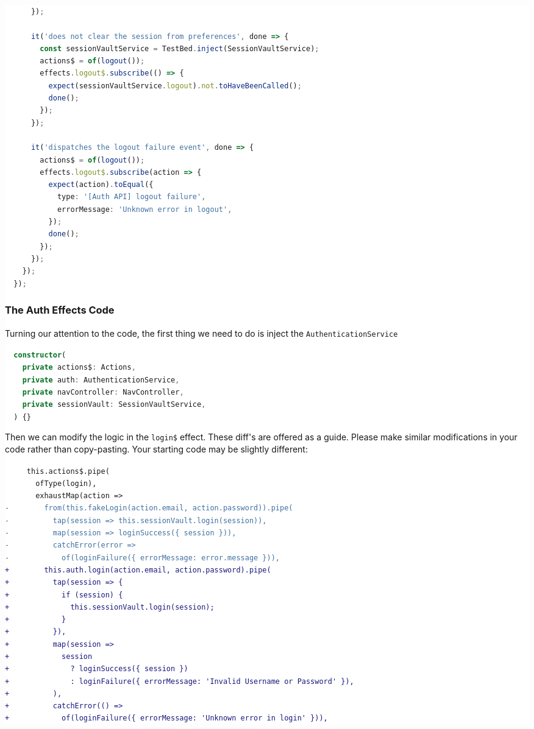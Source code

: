```TypeScript
      });

      it('does not clear the session from preferences', done => {
        const sessionVaultService = TestBed.inject(SessionVaultService);
        actions$ = of(logout());
        effects.logout$.subscribe(() => {
          expect(sessionVaultService.logout).not.toHaveBeenCalled();
          done();
        });
      });

      it('dispatches the logout failure event', done => {
        actions$ = of(logout());
        effects.logout$.subscribe(action => {
          expect(action).toEqual({
            type: '[Auth API] logout failure',
            errorMessage: 'Unknown error in logout',
          });
          done();
        });
      });
    });
  });
```

### The Auth Effects Code

Turning our attention to the code, the first thing we need to do is inject the `AuthenticationService`

```TypeScript
  constructor(
    private actions$: Actions,
    private auth: AuthenticationService,
    private navController: NavController,
    private sessionVault: SessionVaultService,
  ) {}
```

Then we can modify the logic in the `login$` effect. These diff's are offered as a guide. Please make similar modifications in your code rather than copy-pasting. Your starting code may be slightly different:

```diff
     this.actions$.pipe(
       ofType(login),
       exhaustMap(action =>
-        from(this.fakeLogin(action.email, action.password)).pipe(
-          tap(session => this.sessionVault.login(session)),
-          map(session => loginSuccess({ session })),
-          catchError(error =>
-            of(loginFailure({ errorMessage: error.message })),
+        this.auth.login(action.email, action.password).pipe(
+          tap(session => {
+            if (session) {
+              this.sessionVault.login(session);
+            }
+          }),
+          map(session =>
+            session
+              ? loginSuccess({ session })
+              : loginFailure({ errorMessage: 'Invalid Username or Password' }),
+          ),
+          catchError(() =>
+            of(loginFailure({ errorMessage: 'Unknown error in login' })),
```